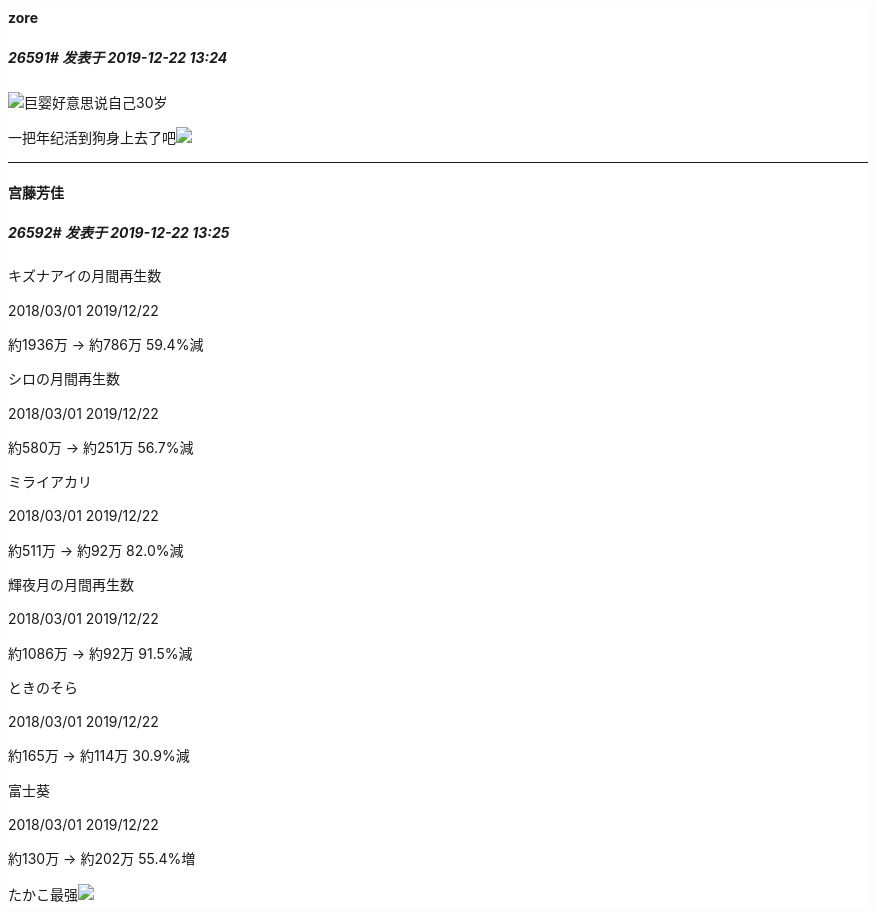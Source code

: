 ####  zore  
##### 26591#       发表于 2019-12-22 13:24



<img src="https://static.saraba1st.com/image/smiley/face2017/067.png" referrerpolicy="no-referrer">巨婴好意思说自己30岁

一把年纪活到狗身上去了吧<img src="https://static.saraba1st.com/image/smiley/face2017/067.png" referrerpolicy="no-referrer">







-----

####  宫藤芳佳  
##### 26592#       发表于 2019-12-22 13:25




キズナアイの月間再生数

2018/03/01 2019/12/22

約1936万 → 約786万 59.4%減

シロの月間再生数

2018/03/01 2019/12/22

約580万 → 約251万 56.7%減

ミライアカリ

2018/03/01 2019/12/22

約511万 → 約92万 82.0%減

輝夜月の月間再生数

2018/03/01 2019/12/22

約1086万 → 約92万 91.5%減

ときのそら

2018/03/01 2019/12/22

約165万 → 約114万 30.9%減

富士葵

2018/03/01 2019/12/22

約130万 → 約202万 55.4%増


たかこ最强<img src="https://static.saraba1st.com/image/smiley/face2017/067.png" referrerpolicy="no-referrer">



